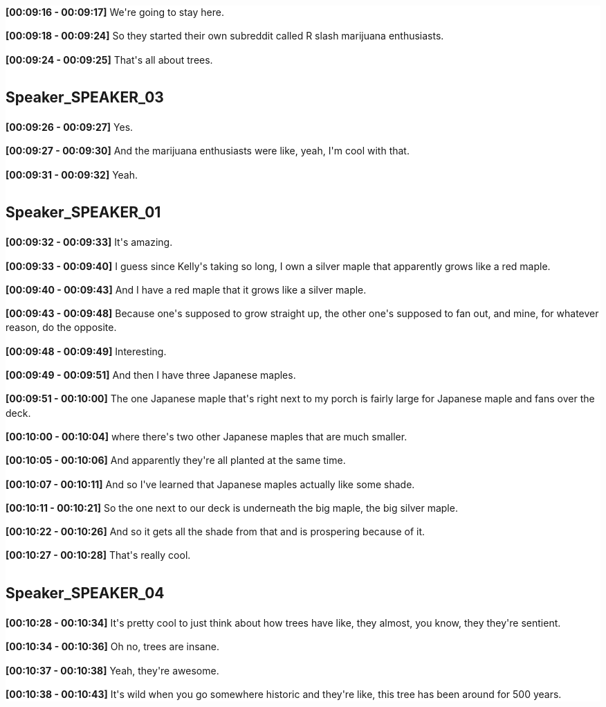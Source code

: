 **[00:09:16 - 00:09:17]** We're going to stay here.

**[00:09:18 - 00:09:24]** So they started their own subreddit called R slash marijuana enthusiasts.

**[00:09:24 - 00:09:25]** That's all about trees.


## Speaker_SPEAKER_03

**[00:09:26 - 00:09:27]** Yes.

**[00:09:27 - 00:09:30]** And the marijuana enthusiasts were like, yeah, I'm cool with that.

**[00:09:31 - 00:09:32]** Yeah.


## Speaker_SPEAKER_01

**[00:09:32 - 00:09:33]** It's amazing.

**[00:09:33 - 00:09:40]** I guess since Kelly's taking so long, I own a silver maple that apparently grows like a red maple.

**[00:09:40 - 00:09:43]** And I have a red maple that it grows like a silver maple.

**[00:09:43 - 00:09:48]** Because one's supposed to grow straight up, the other one's supposed to fan out, and mine, for whatever reason, do the opposite.

**[00:09:48 - 00:09:49]** Interesting.

**[00:09:49 - 00:09:51]** And then I have three Japanese maples.

**[00:09:51 - 00:10:00]** The one Japanese maple that's right next to my porch is fairly large for Japanese maple and fans over the deck.

**[00:10:00 - 00:10:04]** where there's two other Japanese maples that are much smaller.

**[00:10:05 - 00:10:06]** And apparently they're all planted at the same time.

**[00:10:07 - 00:10:11]** And so I've learned that Japanese maples actually like some shade.

**[00:10:11 - 00:10:21]** So the one next to our deck is underneath the big maple, the big silver maple.

**[00:10:22 - 00:10:26]** And so it gets all the shade from that and is prospering because of it.

**[00:10:27 - 00:10:28]** That's really cool.


## Speaker_SPEAKER_04

**[00:10:28 - 00:10:34]** It's pretty cool to just think about how trees have like, they almost, you know, they they're sentient.

**[00:10:34 - 00:10:36]** Oh no, trees are insane.

**[00:10:37 - 00:10:38]** Yeah, they're awesome.

**[00:10:38 - 00:10:43]** It's wild when you go somewhere historic and they're like, this tree has been around for 500 years.
